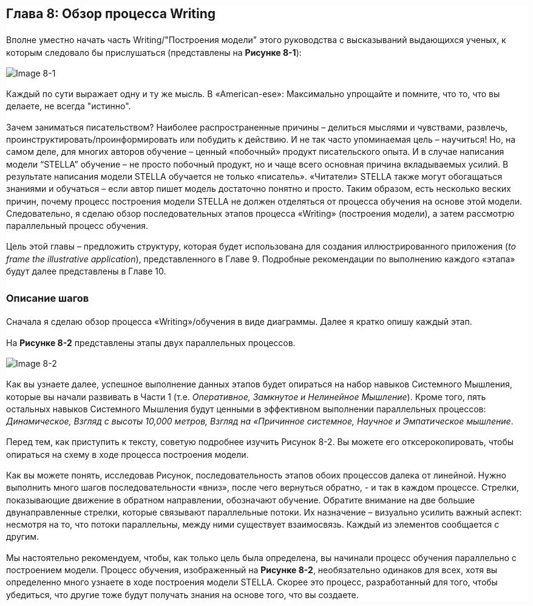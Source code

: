 ## Глава 8: Обзор процесса Writing

Вполне уместно начать часть Writing/"Построения модели" этого руководства с высказываний выдающихся ученых, к которым следовало бы прислушаться (представлены на **Рисунке 8-1**):

![Image 8-1](https://github.com/postlogist/systemsthinking/blob/master/stella/Chapter08/Image%208-1.png?raw=true)

Каждый по сути выражает одну и ту же мысль. В «American-ese»: Максимально упрощайте и помните, что то, что вы делаете, не всегда "истинно".

Зачем заниматься писательством? Наиболее распространенные причины – делиться мыслями и чувствами, развлечь, проинструктировать/проинформировать или побудить к действию. И не так часто упоминаемая цель – научиться! Но, на самом деле, для многих авторов обучение – ценный «побочный» продукт писательского опыта.  И в случае написания модели “STELLA” обучение – не просто побочный продукт, но и чаще всего основная причина вкладываемых усилий. В результате написания модели STELLA обучается не только «писатель».  «Читатели» STELLA также могут обогащаться знаниями и обучаться – если автор пишет модель достаточно понятно и просто. Таким образом, есть несколько веских причин, почему процесс построения модели STELLA не должен отделяться от процесса обучения на основе этой модели. Следовательно, я сделаю обзор последовательных этапов процесса «Writing» (построения модели), а затем рассмотрю параллельный процесс обучения.

Цель этой главы – предложить структуру, которая будет использована для создания иллюстрированного приложения (*to frame the illustrative application*), представленного в Главе 9. Подробные рекомендации по выполнению каждого «этапа» будут далее представлены в Главе 10. 

### Описание шагов
Сначала я сделаю обзор процесса «Writing»/обучения в виде диаграммы. Далее я кратко опишу каждый этап. 

На **Рисунке 8-2** представлены этапы двух параллельных процессов.

![Image 8-2](https://github.com/postlogist/systemsthinking/blob/master/stella/Chapter08/Image%208-2.png?raw=true)

Как вы узнаете далее, успешное выполнение данных этапов будет опираться на набор навыков Системного Мышления, которые вы начали развивать в Части 1 (т.е. *Оперативное, Замкнутое и Нелинейное Мышление*). Кроме того, пять остальных навыков Системного Мышления будут ценными в эффективном выполнении параллельных процессов: *Динамическое, Взгляд с высоты 10,000 метров, Взгляд на «Причинное системное, Научное и Эмпатическое мышление*. 

Перед тем, как приступить к тексту, советую подробнее изучить Рисунок 8-2. Вы можете его отксерокопировать, чтобы опираться на схему в ходе процесса построения модели.

Как вы можете понять, исследовав Рисунок, последовательность этапов обоих процессов далека от линейной. Нужно выполнить много шагов последовательности «вниз», после чего вернуться обратно, - и так в каждом процессе. Стрелки, показывающие движение в обратном направлении, обозначают обучение. Обратите внимание на две большие двунаправленные стрелки, которые связывают параллельные потоки. Их назначение – визуально усилить важный аспект: несмотря на то, что потоки параллельны, между ними существует взаимосвязь. Каждый из элементов сообщается с другим.

Мы настоятельно рекомендуем, чтобы, как только цель была определена, вы начинали процесс обучения параллельно с построением модели. Процесс обучения, изображенный на **Рисунке 8-2**, необязательно одинаков для всех, хотя вы определенно много узнаете в ходе построения модели STELLA. Скорее это процесс, разработанный для того, чтобы убедиться, что другие тоже будут получать знания на основе того, что вы создаете.
